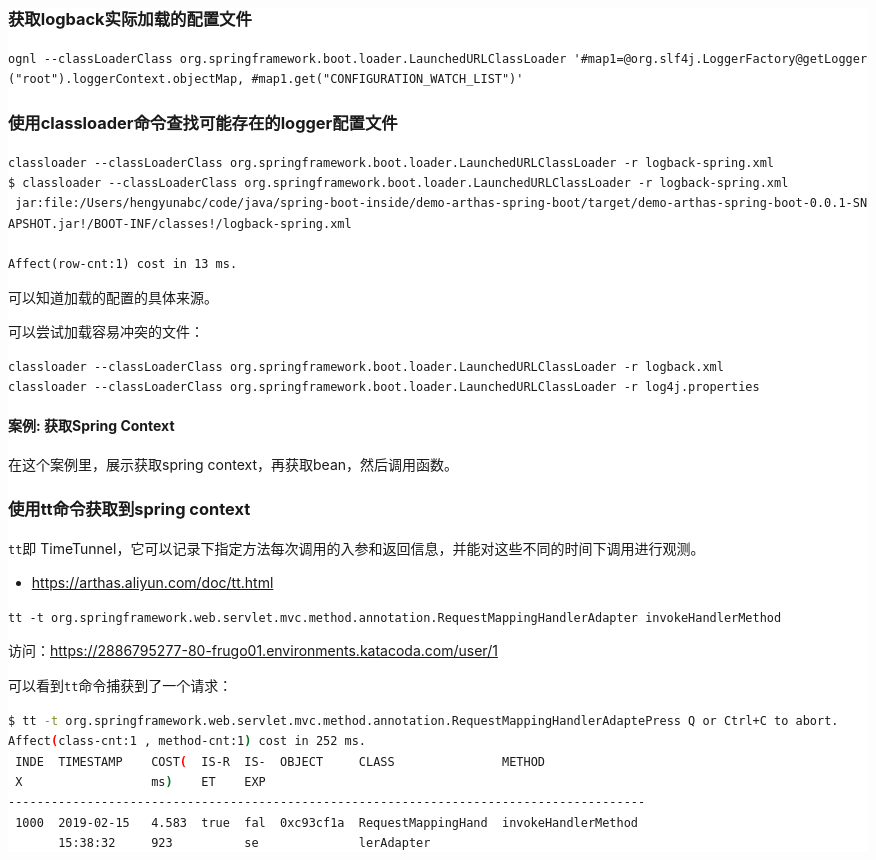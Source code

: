 ### 获取logback实际加载的配置文件

```
ognl --classLoaderClass org.springframework.boot.loader.LaunchedURLClassLoader '#map1=@org.slf4j.LoggerFactory@getLogger("root").loggerContext.objectMap, #map1.get("CONFIGURATION_WATCH_LIST")'
```

### 使用classloader命令查找可能存在的logger配置文件

```
classloader --classLoaderClass org.springframework.boot.loader.LaunchedURLClassLoader -r logback-spring.xml
$ classloader --classLoaderClass org.springframework.boot.loader.LaunchedURLClassLoader -r logback-spring.xml
 jar:file:/Users/hengyunabc/code/java/spring-boot-inside/demo-arthas-spring-boot/target/demo-arthas-spring-boot-0.0.1-SNAPSHOT.jar!/BOOT-INF/classes!/logback-spring.xml

Affect(row-cnt:1) cost in 13 ms.
```

可以知道加载的配置的具体来源。

可以尝试加载容易冲突的文件：

```
classloader --classLoaderClass org.springframework.boot.loader.LaunchedURLClassLoader -r logback.xml
classloader --classLoaderClass org.springframework.boot.loader.LaunchedURLClassLoader -r log4j.properties
```

#### 案例: 获取Spring Context

在这个案例里，展示获取spring context，再获取bean，然后调用函数。

### 使用tt命令获取到spring context

`tt`即 TimeTunnel，它可以记录下指定方法每次调用的入参和返回信息，并能对这些不同的时间下调用进行观测。

- https://arthas.aliyun.com/doc/tt.html

```
tt -t org.springframework.web.servlet.mvc.method.annotation.RequestMappingHandlerAdapter invokeHandlerMethod
```

访问：https://2886795277-80-frugo01.environments.katacoda.com/user/1

可以看到`tt`命令捕获到了一个请求：

```bash
$ tt -t org.springframework.web.servlet.mvc.method.annotation.RequestMappingHandlerAdaptePress Q or Ctrl+C to abort.
Affect(class-cnt:1 , method-cnt:1) cost in 252 ms.
 INDE  TIMESTAMP    COST(  IS-R  IS-  OBJECT     CLASS               METHOD
 X                  ms)    ET    EXP
-----------------------------------------------------------------------------------------
 1000  2019-02-15   4.583  true  fal  0xc93cf1a  RequestMappingHand  invokeHandlerMethod
       15:38:32     923          se              lerAdapter
```
